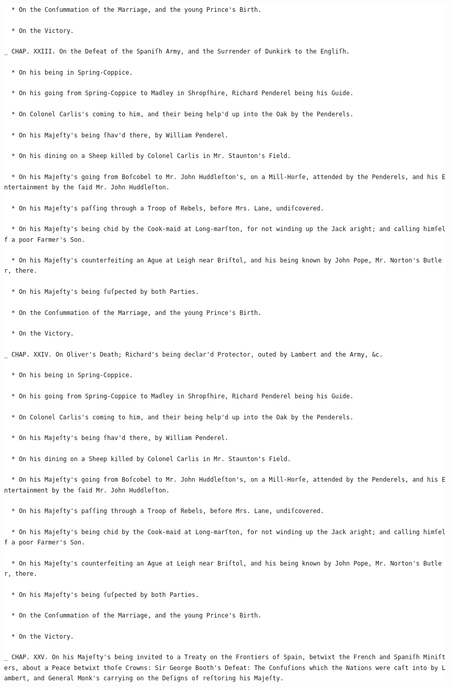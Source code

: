       * On the Conſummation of the Marriage, and the young Prince's Birth.

      * On the Victory.

    _ CHAP. XXIII. On the Defeat of the Spaniſh Army, and the Surrender of Dunkirk to the Engliſh.

      * On his being in Spring-Coppice.

      * On his going from Spring-Coppice to Madley in Shropſhire, Richard Penderel being his Guide.

      * On Colonel Carlis's coming to him, and their being help'd up into the Oak by the Penderels.

      * On his Majeſty's being ſhav'd there, by William Penderel.

      * On his dining on a Sheep killed by Colonel Carlis in Mr. Staunton's Field.

      * On his Majeſty's going from Boſcobel to Mr. John Huddleſton's, on a Mill-Horſe, attended by the Penderels, and his Entertainment by the ſaid Mr. John Huddleſton.

      * On his Majeſty's paſſing through a Troop of Rebels, before Mrs. Lane, undiſcovered.

      * On his Majeſty's being chid by the Cook-maid at Long-marſton, for not winding up the Jack aright; and calling himſelf a poor Farmer's Son.

      * On his Majeſty's counterfeiting an Ague at Leigh near Briſtol, and his being known by John Pope, Mr. Norton's Butler, there.

      * On his Majeſty's being ſuſpected by both Parties.

      * On the Conſummation of the Marriage, and the young Prince's Birth.

      * On the Victory.

    _ CHAP. XXIV. On Oliver's Death; Richard's being declar'd Protector, outed by Lambert and the Army, &c.

      * On his being in Spring-Coppice.

      * On his going from Spring-Coppice to Madley in Shropſhire, Richard Penderel being his Guide.

      * On Colonel Carlis's coming to him, and their being help'd up into the Oak by the Penderels.

      * On his Majeſty's being ſhav'd there, by William Penderel.

      * On his dining on a Sheep killed by Colonel Carlis in Mr. Staunton's Field.

      * On his Majeſty's going from Boſcobel to Mr. John Huddleſton's, on a Mill-Horſe, attended by the Penderels, and his Entertainment by the ſaid Mr. John Huddleſton.

      * On his Majeſty's paſſing through a Troop of Rebels, before Mrs. Lane, undiſcovered.

      * On his Majeſty's being chid by the Cook-maid at Long-marſton, for not winding up the Jack aright; and calling himſelf a poor Farmer's Son.

      * On his Majeſty's counterfeiting an Ague at Leigh near Briſtol, and his being known by John Pope, Mr. Norton's Butler, there.

      * On his Majeſty's being ſuſpected by both Parties.

      * On the Conſummation of the Marriage, and the young Prince's Birth.

      * On the Victory.

    _ CHAP. XXV. On his Majeſty's being invited to a Treaty on the Frontiers of Spain, betwixt the French and Spaniſh Miniſters, about a Peace betwixt thoſe Crowns: Sir George Booth's Defeat: The Confuſions which the Nations were caſt into by Lambert, and General Monk's carrying on the Deſigns of reſtoring his Majeſty.
